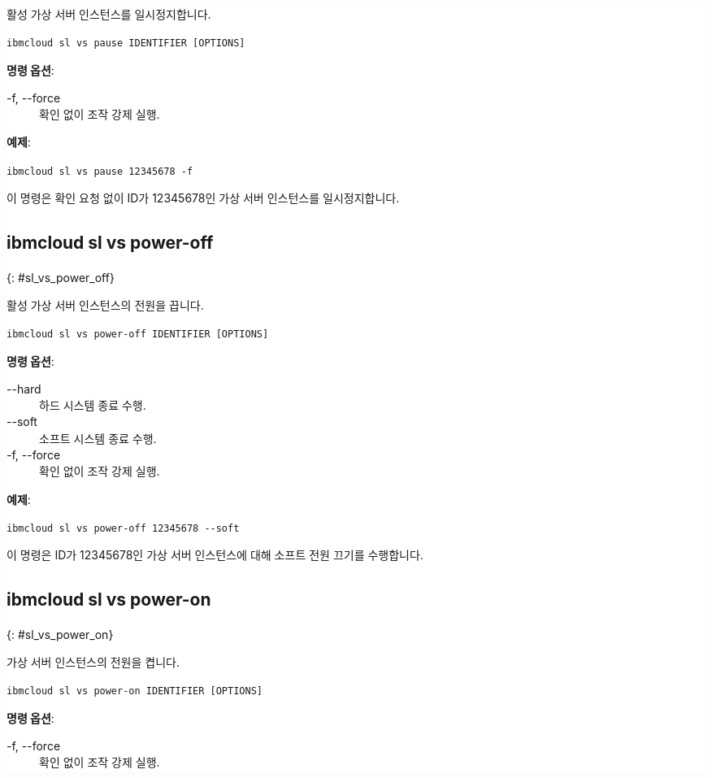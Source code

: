 활성 가상 서버 인스턴스를 일시정지합니다.
```
ibmcloud sl vs pause IDENTIFIER [OPTIONS]
```

<strong>명령 옵션</strong>:
<dl>
<dt>-f, --force</dt>
<dd>확인 없이 조작 강제 실행.</dd>
</dl>

**예제**:
```
ibmcloud sl vs pause 12345678 -f
```
이 명령은 확인 요청 없이 ID가 12345678인 가상 서버 인스턴스를 일시정지합니다.

## ibmcloud sl vs power-off
{: #sl_vs_power_off}

활성 가상 서버 인스턴스의 전원을 끕니다.
```
ibmcloud sl vs power-off IDENTIFIER [OPTIONS]
```

<strong>명령 옵션</strong>:
<dl>
<dt>--hard</dt>
<dd>하드 시스템 종료 수행.</dd>
<dt>--soft</dt>
<dd>소프트 시스템 종료 수행.</dd>
<dt>-f, --force</dt>
<dd>확인 없이 조작 강제 실행.</dd>
</dl>

**예제**:
```
ibmcloud sl vs power-off 12345678 --soft
```
이 명령은 ID가 12345678인 가상 서버 인스턴스에 대해 소프트 전원 끄기를 수행합니다.

## ibmcloud sl vs power-on
{: #sl_vs_power_on}

가상 서버 인스턴스의 전원을 켭니다.
```
ibmcloud sl vs power-on IDENTIFIER [OPTIONS]
```

<strong>명령 옵션</strong>:
<dl>
<dt>-f, --force</dt>
<dd>확인 없이 조작 강제 실행.</dd>
</dl>
